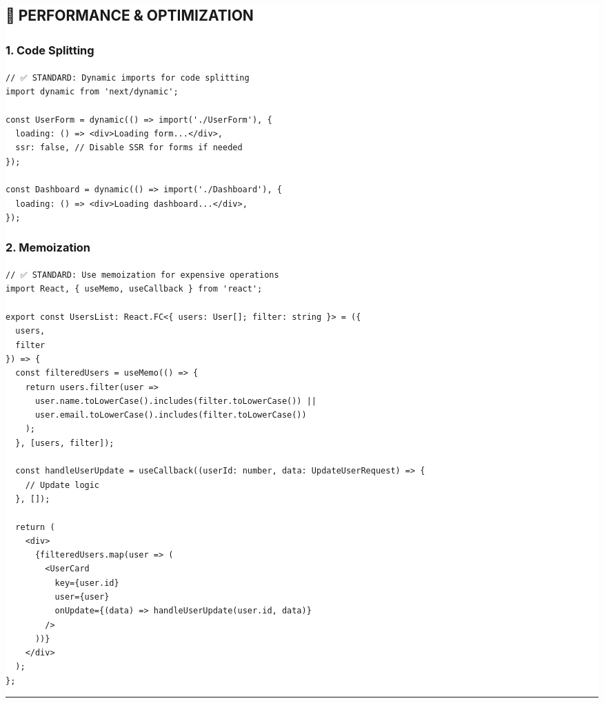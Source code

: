 
## 🚀 **PERFORMANCE & OPTIMIZATION**

### **1. Code Splitting**
```tsx
// ✅ STANDARD: Dynamic imports for code splitting
import dynamic from 'next/dynamic';

const UserForm = dynamic(() => import('./UserForm'), {
  loading: () => <div>Loading form...</div>,
  ssr: false, // Disable SSR for forms if needed
});

const Dashboard = dynamic(() => import('./Dashboard'), {
  loading: () => <div>Loading dashboard...</div>,
});
```

### **2. Memoization**
```tsx
// ✅ STANDARD: Use memoization for expensive operations
import React, { useMemo, useCallback } from 'react';

export const UsersList: React.FC<{ users: User[]; filter: string }> = ({
  users,
  filter
}) => {
  const filteredUsers = useMemo(() => {
    return users.filter(user => 
      user.name.toLowerCase().includes(filter.toLowerCase()) ||
      user.email.toLowerCase().includes(filter.toLowerCase())
    );
  }, [users, filter]);

  const handleUserUpdate = useCallback((userId: number, data: UpdateUserRequest) => {
    // Update logic
  }, []);

  return (
    <div>
      {filteredUsers.map(user => (
        <UserCard
          key={user.id}
          user={user}
          onUpdate={(data) => handleUserUpdate(user.id, data)}
        />
      ))}
    </div>
  );
};
```

---